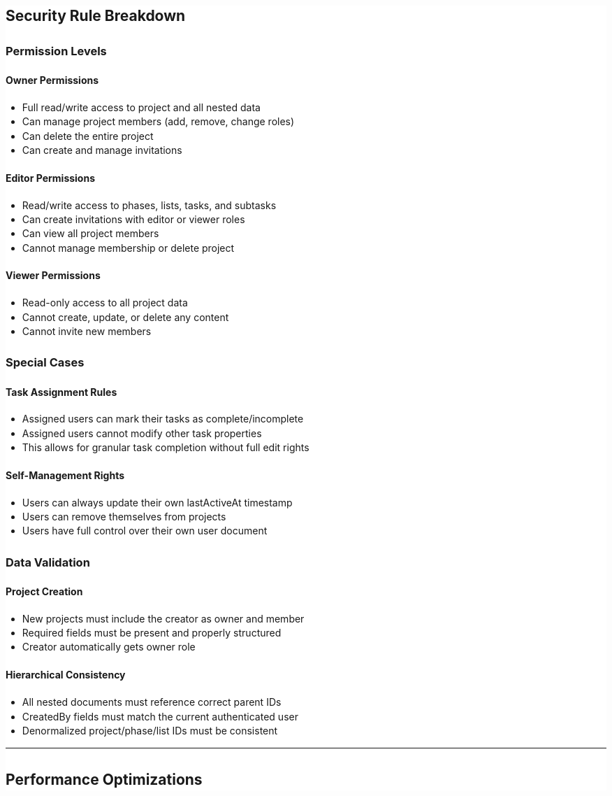 
## Security Rule Breakdown

### Permission Levels

#### Owner Permissions
- Full read/write access to project and all nested data
- Can manage project members (add, remove, change roles)
- Can delete the entire project
- Can create and manage invitations

#### Editor Permissions  
- Read/write access to phases, lists, tasks, and subtasks
- Can create invitations with editor or viewer roles
- Can view all project members
- Cannot manage membership or delete project

#### Viewer Permissions
- Read-only access to all project data
- Cannot create, update, or delete any content
- Cannot invite new members

### Special Cases

#### Task Assignment Rules
- Assigned users can mark their tasks as complete/incomplete
- Assigned users cannot modify other task properties
- This allows for granular task completion without full edit rights

#### Self-Management Rights
- Users can always update their own lastActiveAt timestamp
- Users can remove themselves from projects
- Users have full control over their own user document

### Data Validation

#### Project Creation
- New projects must include the creator as owner and member
- Required fields must be present and properly structured
- Creator automatically gets owner role

#### Hierarchical Consistency
- All nested documents must reference correct parent IDs
- CreatedBy fields must match the current authenticated user
- Denormalized project/phase/list IDs must be consistent

---

## Performance Optimizations
